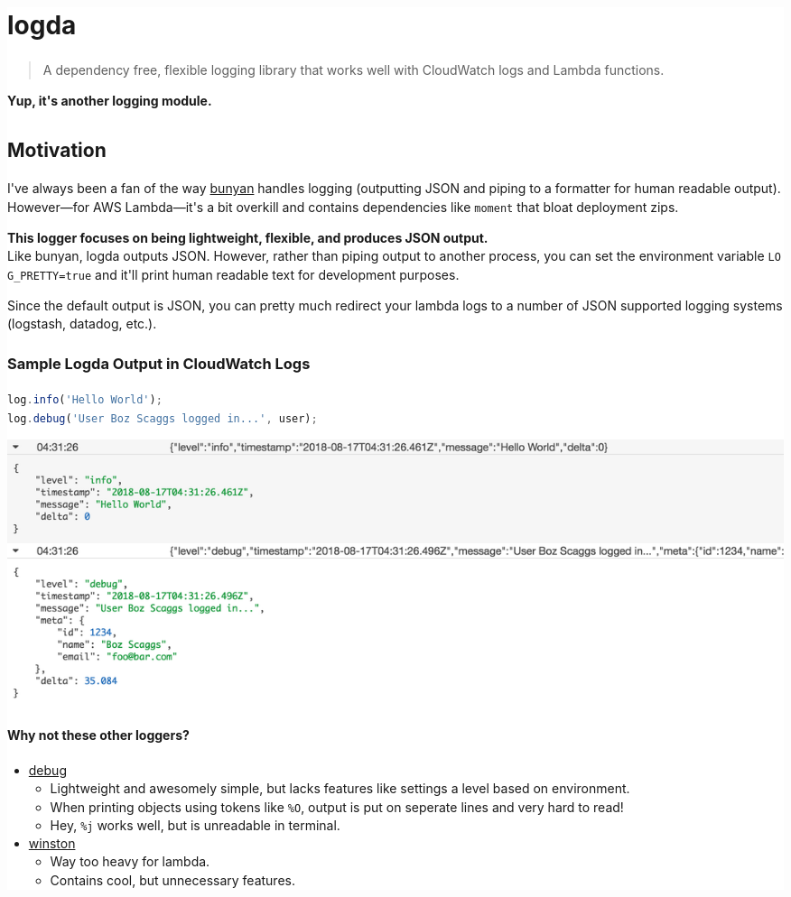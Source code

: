 # logda
> A dependency free, flexible logging library that works well with CloudWatch logs and Lambda functions.

**Yup, it's another logging module.**

## Motivation
I've always been a fan of the way [bunyan](https://www.npmjs.com/package/bunyan) handles
logging (outputting JSON and piping to a formatter for human readable output). However—for AWS Lambda—it's a bit overkill and contains dependencies like `moment` that bloat deployment zips.

**This logger focuses on being lightweight, flexible, and produces JSON output.**    
Like bunyan, logda outputs JSON. However, rather than piping output
to another process, you can set the environment variable `LOG_PRETTY=true` and it'll
print human readable text for development purposes.

Since the default output is JSON, you can pretty much redirect your lambda logs to
a number of JSON supported logging systems (logstash, datadog, etc.).

### Sample Logda Output in CloudWatch Logs
```js
log.info('Hello World');
log.debug('User Boz Scaggs logged in...', user);
```

![CloudWatch Logs Example](https://raw.githubusercontent.com/JasonPollman/logda/master/images/cloudwatch-logs.png)


#### Why not these other loggers?
- [debug](https://www.npmjs.com/package/debug)    
  - Lightweight and awesomely simple, but lacks features like settings a level based on environment.
  - When printing objects using tokens like `%O`, output is put on seperate lines and
    very hard to read!
  - Hey, `%j` works well, but is unreadable in terminal.
- [winston](https://www.npmjs.com/package/winston)    
  - Way too heavy for lambda.
  - Contains cool, but unnecessary features.
